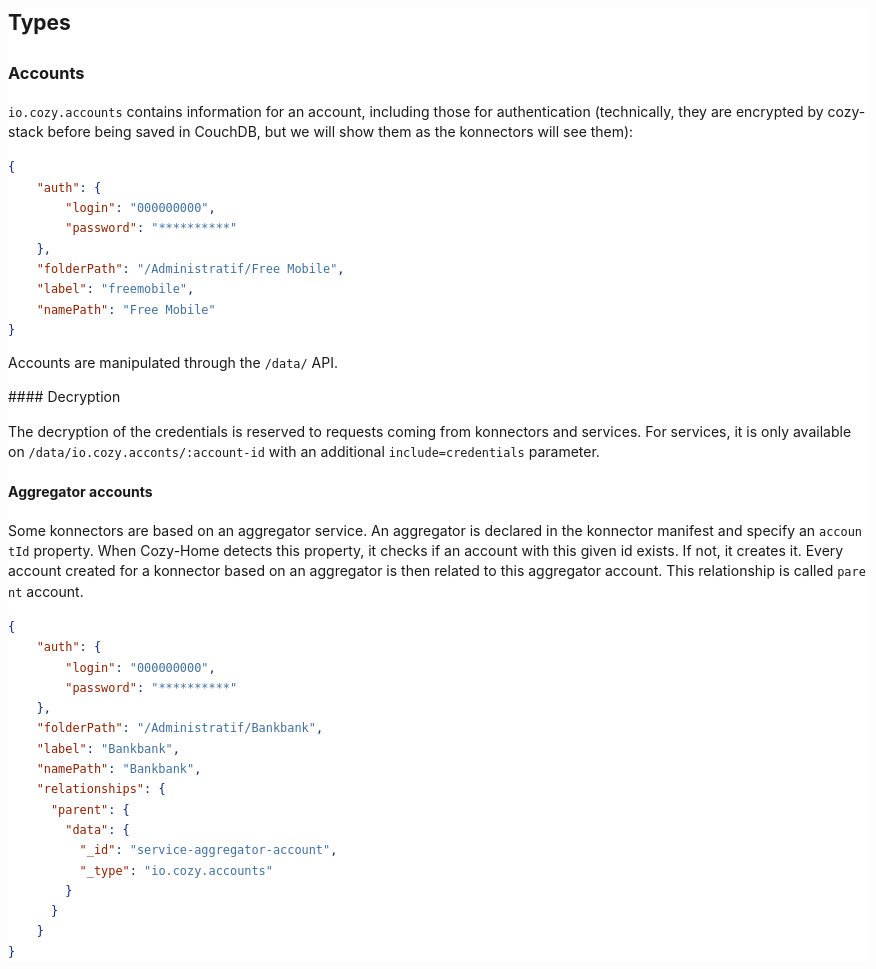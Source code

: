 ## Types

### Accounts

`io.cozy.accounts` contains information for an account, including those for
authentication (technically, they are encrypted by cozy-stack before being
saved in CouchDB, but we will show them as the konnectors will see them):

```json
{
    "auth": {
        "login": "000000000",
        "password": "**********"
    },
    "folderPath": "/Administratif/Free Mobile",
    "label": "freemobile",
    "namePath": "Free Mobile"
}
```

Accounts are manipulated through the `/data/` API.

#### Decryption

The decryption of the credentials is reserved to requests coming from konnectors
and services. For services, it is only available on
`/data/io.cozy.acconts/:account-id` with an additional `include=credentials`
parameter.

#### Aggregator accounts

Some konnectors are based on an aggregator service. An aggregator is declared
in the konnector manifest and specify an `accountId` property. When Cozy-Home
detects this property, it checks if an account with this given id exists. If not,
it creates it. Every account created for a konnector based on an aggregator is
then related to this aggregator account. This relationship is called `parent`
account.

```json
{
    "auth": {
        "login": "000000000",
        "password": "**********"
    },
    "folderPath": "/Administratif/Bankbank",
    "label": "Bankbank",
    "namePath": "Bankbank",
    "relationships": {
      "parent": {
        "data": {
          "_id": "service-aggregator-account",
          "_type": "io.cozy.accounts"
        }
      }
    }
}
```
